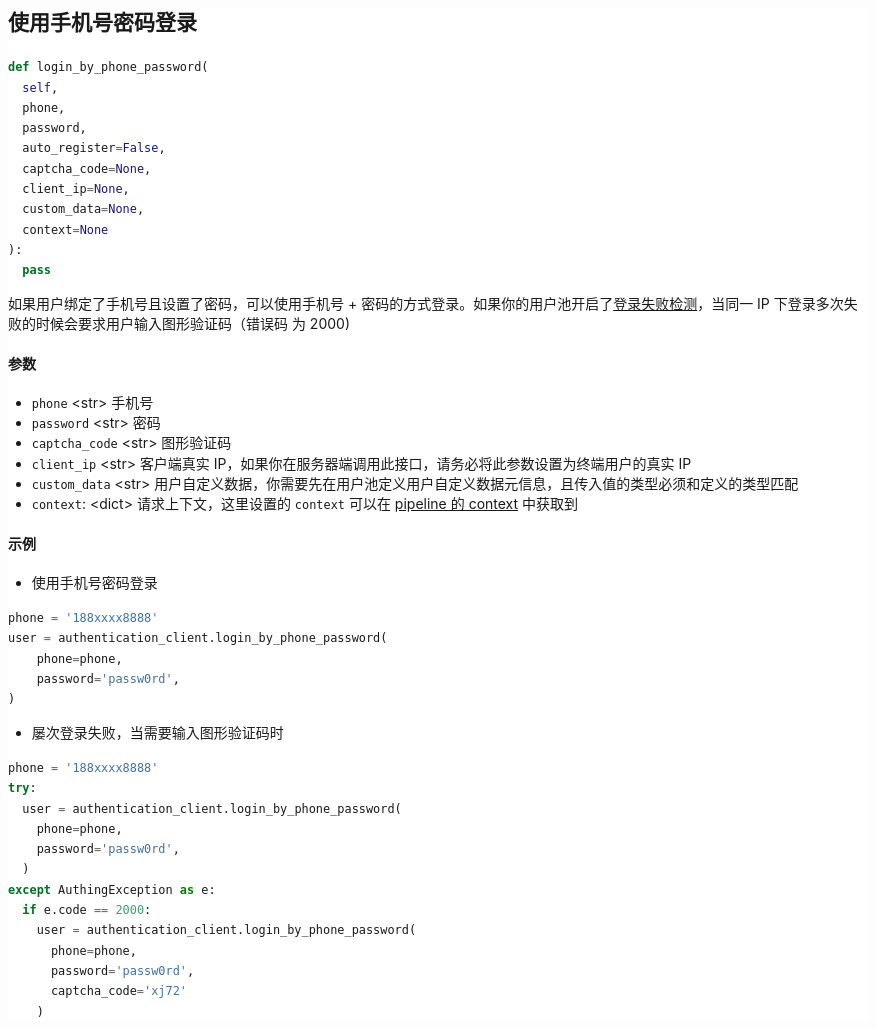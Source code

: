 ## 使用手机号密码登录

```python
def login_by_phone_password(
  self, 
  phone, 
  password, 
  auto_register=False, 
  captcha_code=None, 
  client_ip=None,
  custom_data=None,
  context=None
):
  pass
```

如果用户绑定了手机号且设置了密码，可以使用手机号 + 密码的方式登录。如果你的用户池开启了[登录失败检测](/guides/security/config-login-fail-limit.md)，当同一 IP 下登录多次失败的时候会要求用户输入图形验证码（错误码 为 2000)

#### 参数

- `phone` \<str\> 手机号
- `password` \<str\> 密码
- `captcha_code` \<str\> 图形验证码
- `client_ip` \<str\> 客户端真实 IP，如果你在服务器端调用此接口，请务必将此参数设置为终端用户的真实 IP
- `custom_data` \<str\> 用户自定义数据，你需要先在用户池定义用户自定义数据元信息，且传入值的类型必须和定义的类型匹配
- `context`: \<dict\> 请求上下文，这里设置的 `context` 可以在 [pipeline 的 context](/guides/pipeline/context-object.md) 中获取到

#### 示例

- 使用手机号密码登录

```python
phone = '188xxxx8888'
user = authentication_client.login_by_phone_password(
    phone=phone,
    password='passw0rd',
)
```

- 屡次登录失败，当需要输入图形验证码时

```python
phone = '188xxxx8888'
try:
  user = authentication_client.login_by_phone_password(
    phone=phone,
    password='passw0rd',
  )
except AuthingException as e:
  if e.code == 2000:
    user = authentication_client.login_by_phone_password(
      phone=phone,
      password='passw0rd',
      captcha_code='xj72'
    )
```
